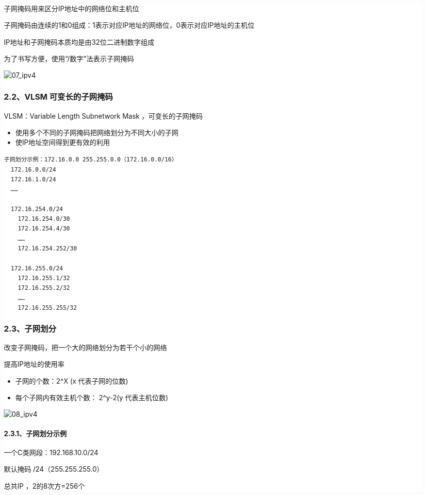 子网掩码用来区分IP地址中的网络位和主机位

子网掩码由连续的1和0组成：1表示对应IP地址的网络位，0表示对应IP地址的主机位

IP地址和子网掩码本质均是由32位二进制数字组成

为了书写方便，使用“/数字”法表示子网掩码

![07_ipv4](http://images.zsjshao.cn/images/rs/02-ipv4/07_ipv4.png)

### 2.2、VLSM 可变长的子网掩码

VLSM：Variable Length Subnetwork Mask ，可变长的子网掩码

- 使用多个不同的子网掩码把网络划分为不同大小的子网
- 使IP地址空间得到更有效的利用

```
子网划分示例：172.16.0.0 255.255.0.0（172.16.0.0/16）
  172.16.0.0/24
  172.16.1.0/24
  ……
  
  172.16.254.0/24
    172.16.254.0/30
    172.16.254.4/30
    ……
    172.16.254.252/30
  
  172.16.255.0/24
    172.16.255.1/32
    172.16.255.2/32
    ……
    172.16.255.255/32

```

### 2.3、子网划分

改变子网掩码，把一个大的网络划分为若干个小的网络

提高IP地址的使用率

- 子网的个数：2^X (x 代表子网的位数)

- 每个子网内有效主机个数： 2^y-2(y 代表主机位数)

![08_ipv4](http://images.zsjshao.cn/images/rs/02-ipv4/08_ipv4.png)

#### 2.3.1、子网划分示例

一个C类网段：192.168.10.0/24

默认掩码 /24（255.255.255.0）

总共IP ，2的8次方=256个
